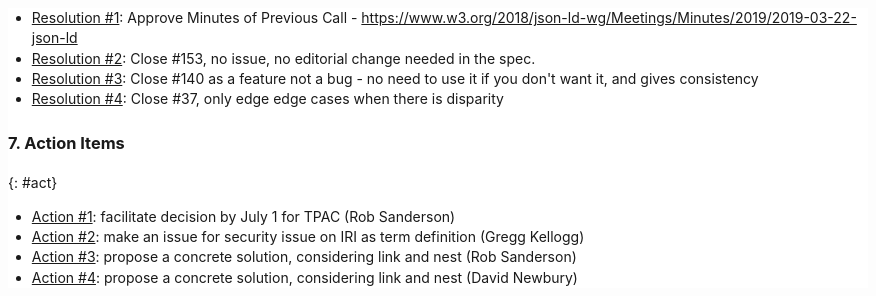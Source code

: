 * [Resolution #1](#resolution1): Approve Minutes of Previous Call - https://www.w3.org/2018/json-ld-wg/Meetings/Minutes/2019/2019-03-22-json-ld
* [Resolution #2](#resolution2): Close #153, no issue, no editorial change needed in the spec.
* [Resolution #3](#resolution3): Close #140 as a feature not a bug - no need to use it if you don't want it, and gives consistency
* [Resolution #4](#resolution4): Close #37, only edge edge cases when there is disparity

### 7. Action Items
{: #act}

* [Action #1](#action1): facilitate decision by July 1 for TPAC (Rob Sanderson)
* [Action #2](#action2): make an issue for security issue on IRI as term definition (Gregg Kellogg)
* [Action #3](#action3): propose a concrete solution, considering link and nest (Rob Sanderson)
* [Action #4](#action4): propose a concrete solution, considering link and nest (David Newbury)